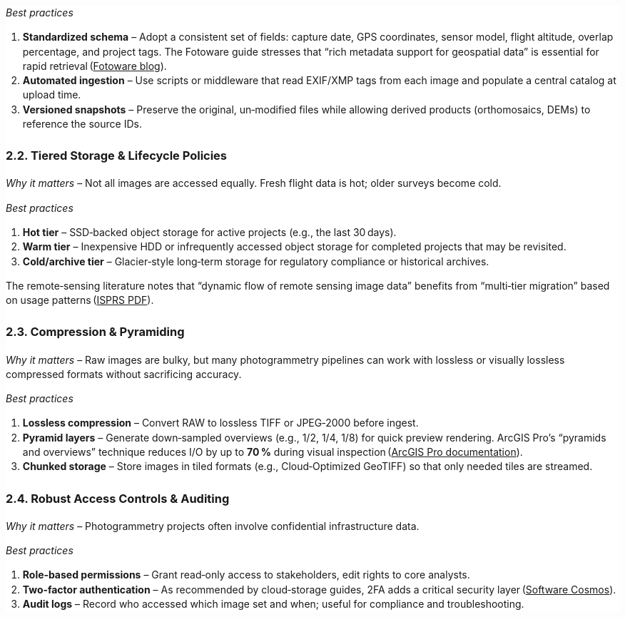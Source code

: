 *Best practices*  

1. **Standardized schema** – Adopt a consistent set of fields: capture date, GPS coordinates, sensor model, flight altitude, overlap percentage, and project tags. The Fotoware guide stresses that “rich metadata support for geospatial data” is essential for rapid retrieval ([Fotoware blog](https://www.fotoware.com/blog/essential-guide-to-image-metadata)).  
2. **Automated ingestion** – Use scripts or middleware that read EXIF/XMP tags from each image and populate a central catalog at upload time.  
3. **Versioned snapshots** – Preserve the original, un‑modified files while allowing derived products (orthomosaics, DEMs) to reference the source IDs.  

### 2.2. **Tiered Storage & Lifecycle Policies**  

*Why it matters* – Not all images are accessed equally. Fresh flight data is hot; older surveys become cold.  

*Best practices*  

1. **Hot tier** – SSD‑backed object storage for active projects (e.g., the last 30 days).  
2. **Warm tier** – Inexpensive HDD or infrequently accessed object storage for completed projects that may be revisited.  
3. **Cold/archive tier** – Glacier‑style long‑term storage for regulatory compliance or historical archives.  

The remote‑sensing literature notes that “dynamic flow of remote sensing image data” benefits from “multi‑tier migration” based on usage patterns ([ISPRS PDF](https://isprs-archives.copernicus.org/articles/XLIII-B3-2022/1229/2022/isprs-archives-XLIII-B3-2022-1229-2022.pdf)).  

### 2.3. **Compression & Pyramiding**  

*Why it matters* – Raw images are bulky, but many photogrammetry pipelines can work with lossless or visually lossless compressed formats without sacrificing accuracy.  

*Best practices*  

1. **Lossless compression** – Convert RAW to lossless TIFF or JPEG‑2000 before ingest.  
2. **Pyramid layers** – Generate down‑sampled overviews (e.g., 1/2, 1/4, 1/8) for quick preview rendering. ArcGIS Pro’s “pyramids and overviews” technique reduces I/O by up to **70 %** during visual inspection ([ArcGIS Pro documentation](https://pro.arcgis.com/en/pro-app/latest/help/data/imagery/how-raster-data-is-stored-and-managed-pro-.htm)).  
3. **Chunked storage** – Store images in tiled formats (e.g., Cloud‑Optimized GeoTIFF) so that only needed tiles are streamed.  

### 2.4. **Robust Access Controls & Auditing**  

*Why it matters* – Photogrammetry projects often involve confidential infrastructure data.  

*Best practices*  

1. **Role‑based permissions** – Grant read‑only access to stakeholders, edit rights to core analysts.  
2. **Two‑factor authentication** – As recommended by cloud‑storage guides, 2FA adds a critical security layer ([Software Cosmos](https://softwarecosmos.com/cloud-storage-solutions-for-photographers/)).  
3. **Audit logs** – Record who accessed which image set and when; useful for compliance and troubleshooting.  
